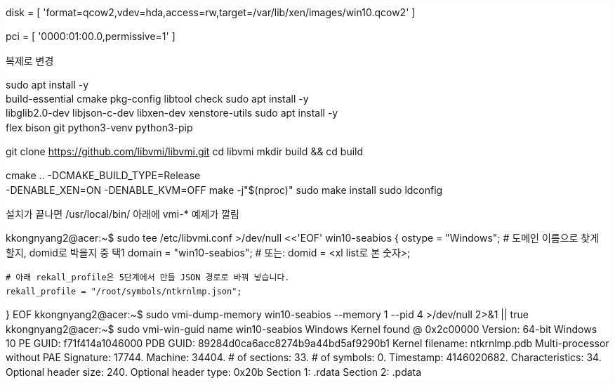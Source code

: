 disk = [
  'format=qcow2,vdev=hda,access=rw,target=/var/lib/xen/images/win10.qcow2'
]

pci = [
  '0000:01:00.0,permissive=1'
]

복제로 변경

sudo apt install -y \
  build-essential cmake pkg-config libtool check
sudo apt install -y \
  libglib2.0-dev libjson-c-dev libxen-dev xenstore-utils
sudo apt install -y \
  flex bison git python3-venv python3-pip


git clone https://github.com/libvmi/libvmi.git
cd libvmi
mkdir build && cd build

cmake .. -DCMAKE_BUILD_TYPE=Release \
         -DENABLE_XEN=ON -DENABLE_KVM=OFF
make -j"$(nproc)"
sudo make install
sudo ldconfig

설치가 끝나면 /usr/local/bin/ 아래에 vmi-* 예제가 깔림


kkongnyang2@acer:~$ sudo tee /etc/libvmi.conf >/dev/null <<'EOF'
win10-seabios {
    ostype = "Windows";
    # 도메인 이름으로 찾게 할지, domid로 박을지 중 택1
    domain = "win10-seabios";
    # 또는: domid = <xl list로 본 숫자>;

    # 아래 rekall_profile은 5단계에서 만들 JSON 경로로 바꿔 넣습니다.
    rekall_profile = "/root/symbols/ntkrnlmp.json";
}
EOF
kkongnyang2@acer:~$ sudo vmi-dump-memory win10-seabios --memory 1 --pid 4 >/dev/null 2>&1 || true
kkongnyang2@acer:~$ sudo vmi-win-guid name win10-seabios
Windows Kernel found @ 0x2c00000
	Version: 64-bit Windows 10
	PE GUID: f71f414a1046000
	PDB GUID: 89284d0ca6acc8274b9a44bd5af9290b1
	Kernel filename: ntkrnlmp.pdb
	Multi-processor without PAE
	Signature: 17744.
	Machine: 34404.
	# of sections: 33.
	# of symbols: 0.
	Timestamp: 4146020682.
	Characteristics: 34.
	Optional header size: 240.
	Optional header type: 0x20b
	Section 1: .rdata
	Section 2: .pdata